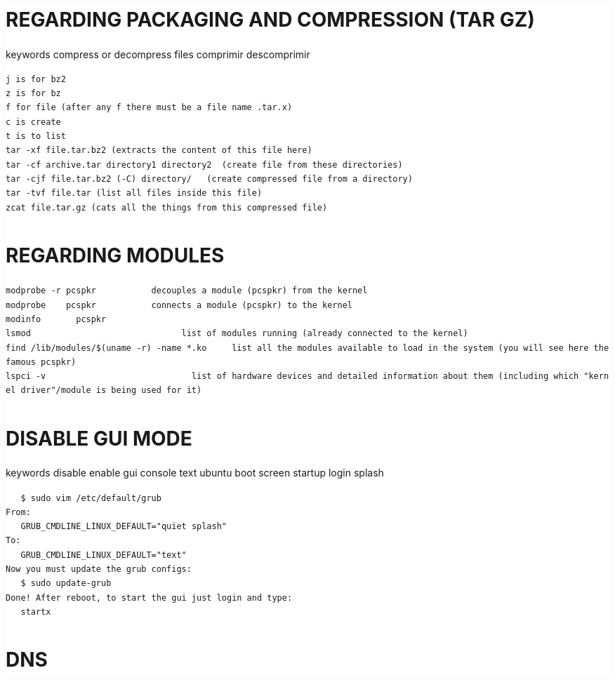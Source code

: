 # REGARDING PACKAGING AND COMPRESSION (TAR GZ)

keywords compress or decompress files comprimir descomprimir

```
j is for bz2
z is for bz
f for file (after any f there must be a file name .tar.x)
c is create
t is to list
tar -xf file.tar.bz2 (extracts the content of this file here)
tar -cf archive.tar directory1 directory2  (create file from these directories)
tar -cjf file.tar.bz2 (-C) directory/   (create compressed file from a directory)
tar -tvf file.tar (list all files inside this file)
zcat file.tar.gz (cats all the things from this compressed file)
```

# REGARDING MODULES

```
modprobe -r pcspkr           decouples a module (pcspkr) from the kernel
modprobe    pcspkr           connects a module (pcspkr) to the kernel
modinfo       pcspkr
lsmod                              list of modules running (already connected to the kernel)
find /lib/modules/$(uname -r) -name *.ko     list all the modules available to load in the system (you will see here the famous pcspkr)
lspci -v                             list of hardware devices and detailed information about them (including which "kernel driver"/module is being used for it)

```
# DISABLE GUI MODE 

keywords disable enable gui console text ubuntu boot screen startup login splash 

```
   $ sudo vim /etc/default/grub
From:
   GRUB_CMDLINE_LINUX_DEFAULT="quiet splash"
To:
   GRUB_CMDLINE_LINUX_DEFAULT="text"
Now you must update the grub configs:
   $ sudo update-grub
Done! After reboot, to start the gui just login and type:
   startx

```

# DNS

